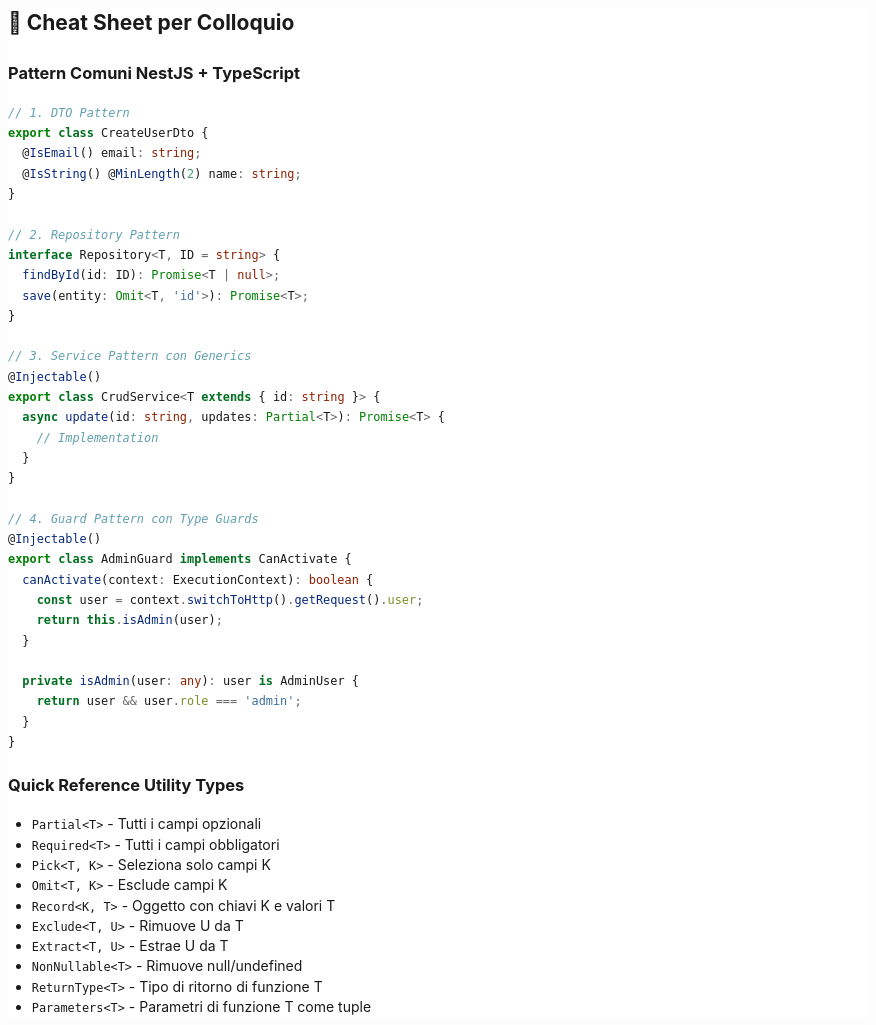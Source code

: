 
## 🔧 Cheat Sheet per Colloquio

### Pattern Comuni NestJS + TypeScript

```typescript
// 1. DTO Pattern
export class CreateUserDto {
  @IsEmail() email: string;
  @IsString() @MinLength(2) name: string;
}

// 2. Repository Pattern
interface Repository<T, ID = string> {
  findById(id: ID): Promise<T | null>;
  save(entity: Omit<T, 'id'>): Promise<T>;
}

// 3. Service Pattern con Generics
@Injectable()
export class CrudService<T extends { id: string }> {
  async update(id: string, updates: Partial<T>): Promise<T> {
    // Implementation
  }
}

// 4. Guard Pattern con Type Guards
@Injectable()
export class AdminGuard implements CanActivate {
  canActivate(context: ExecutionContext): boolean {
    const user = context.switchToHttp().getRequest().user;
    return this.isAdmin(user);
  }

  private isAdmin(user: any): user is AdminUser {
    return user && user.role === 'admin';
  }
}
```

### Quick Reference Utility Types

- `Partial<T>` - Tutti i campi opzionali
- `Required<T>` - Tutti i campi obbligatori
- `Pick<T, K>` - Seleziona solo campi K
- `Omit<T, K>` - Esclude campi K
- `Record<K, T>` - Oggetto con chiavi K e valori T
- `Exclude<T, U>` - Rimuove U da T
- `Extract<T, U>` - Estrae U da T
- `NonNullable<T>` - Rimuove null/undefined
- `ReturnType<T>` - Tipo di ritorno di funzione T
- `Parameters<T>` - Parametri di funzione T come tuple
